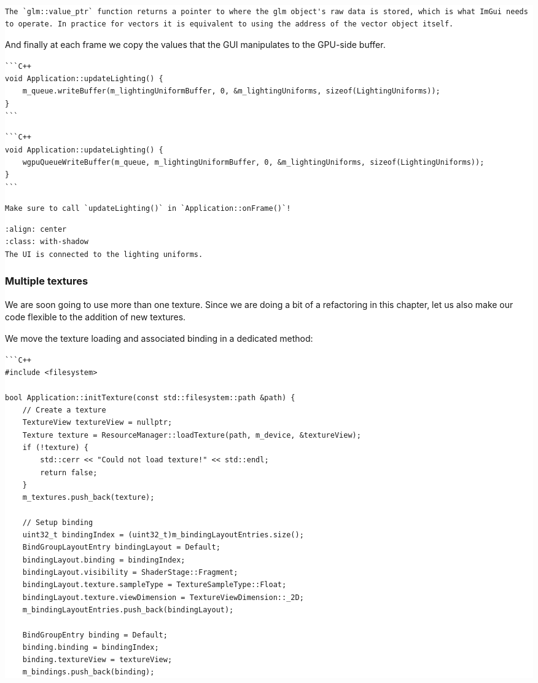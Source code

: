 ```{note}
The `glm::value_ptr` function returns a pointer to where the glm object's raw data is stored, which is what ImGui needs to operate. In practice for vectors it is equivalent to using the address of the vector object itself.
```

And finally at each frame we copy the values that the GUI manipulates to the GPU-side buffer.

````{tab} With webgpu.hpp
```C++
void Application::updateLighting() {
	m_queue.writeBuffer(m_lightingUniformBuffer, 0, &m_lightingUniforms, sizeof(LightingUniforms));
}
```
````

````{tab} Vanilla webgpu.h
```C++
void Application::updateLighting() {
	wgpuQueueWriteBuffer(m_queue, m_lightingUniformBuffer, 0, &m_lightingUniforms, sizeof(LightingUniforms));
}
```
````

```{caution}
Make sure to call `updateLighting()` in `Application::onFrame()`!
```

```{figure} /images/light-color-ui.png
:align: center
:class: with-shadow
The UI is connected to the lighting uniforms.
```

### Multiple textures

We are soon going to use more than one texture. Since we are doing a bit of a refactoring in this chapter, let us also make our code flexible to the addition of new textures.

We move the texture loading and associated binding in a dedicated method:

````{tab} With webgpu.hpp
```C++
#include <filesystem>

bool Application::initTexture(const std::filesystem::path &path) {
	// Create a texture
	TextureView textureView = nullptr;
	Texture texture = ResourceManager::loadTexture(path, m_device, &textureView);
	if (!texture) {
		std::cerr << "Could not load texture!" << std::endl;
		return false;
	}
	m_textures.push_back(texture);

	// Setup binding
	uint32_t bindingIndex = (uint32_t)m_bindingLayoutEntries.size();
	BindGroupLayoutEntry bindingLayout = Default;
	bindingLayout.binding = bindingIndex;
	bindingLayout.visibility = ShaderStage::Fragment;
	bindingLayout.texture.sampleType = TextureSampleType::Float;
	bindingLayout.texture.viewDimension = TextureViewDimension::_2D;
	m_bindingLayoutEntries.push_back(bindingLayout);

	BindGroupEntry binding = Default;
	binding.binding = bindingIndex;
	binding.textureView = textureView;
	m_bindings.push_back(binding);

````